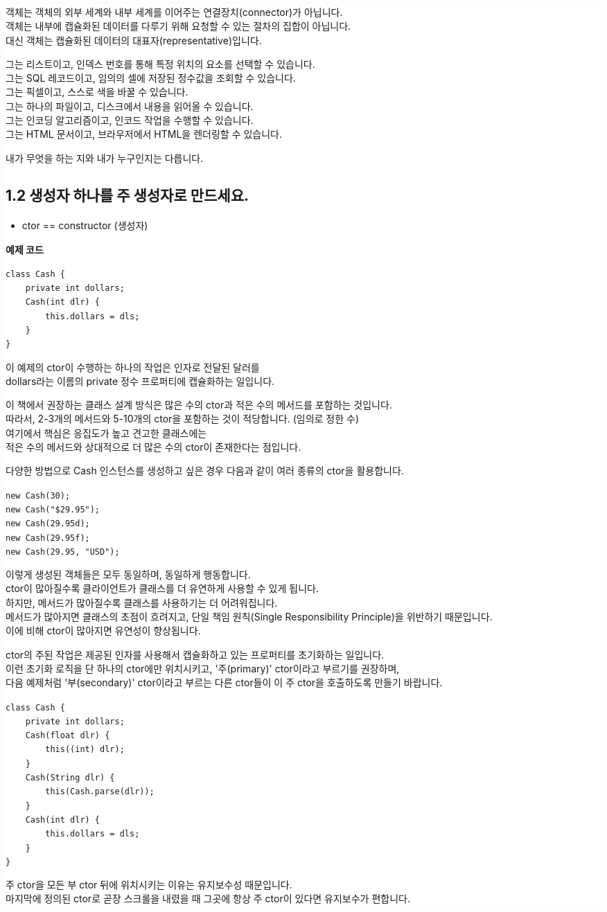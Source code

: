 객체는 객체의 외부 세계와 내부 세계를 이어주는 연결장치(connector)가 아닙니다.  
객체는 내부에 캡슐화된 데이터를 다루기 위해 요청할 수 있는 절차의 집합이 아닙니다.  
대신 객체는 캡슐화된 데이터의 대표자(representative)입니다.

그는 리스트이고, 인덱스 번호를 통해 특정 위치의 요소를 선택할 수 있습니다.  
그는 SQL 레코드이고, 임의의 셀에 저장된 정수값을 조회할 수 있습니다.  
그는 픽셀이고, 스스로 색을 바꿀 수 있습니다.  
그는 하나의 파일이고, 디스크에서 내용을 읽어올 수 있습니다.  
그는 인코딩 알고리즘이고, 인코드 작업을 수행할 수 있습니다.  
그는 HTML 문서이고, 브라우저에서 HTML을 렌더링할 수 있습니다.

내가 무엇을 하는 지와 내가 누구인지는 다릅니다.

## 1.2 생성자 하나를 주 생성자로 만드세요.
- ctor == constructor (생성자)  

**예제 코드**
```
class Cash {
    private int dollars;
    Cash(int dlr) {
        this.dollars = dls;
    }
}
```

이 예제의 ctor이 수행하는 하나의 작업은 인자로 전달된 달러를  
dollars라는 이름의 private 정수 프로퍼티에 캡슐화하는 일입니다.  

이 책에서 권장하는 클래스 설계 방식은 많은 수의 ctor과 적은 수의 메서드를 포함하는 것입니다.  
따라서, 2-3개의 메서드와 5-10개의 ctor을 포함하는 것이 적당합니다. (임의로 정한 수)  
여기에서 핵심은 응집도가 높고 견고한 클래스에는  
적은 수의 메서드와 상대적으로 더 많은 수의 ctor이 존재한다는 점입니다.  

다양한 방법으로 Cash 인스턴스를 생성하고 싶은 경우 다음과 같이 여러 종류의 ctor을 활용합니다.  
```
new Cash(30);
new Cash("$29.95");
new Cash(29.95d);
new Cash(29.95f);
new Cash(29.95, "USD");
```
이렇게 생성된 객체들은 모두 동일하며, 동일하게 행동합니다.  
ctor이 많아질수록 클라이언트가 클래스를 더 유연하게 사용할 수 있게 됩니다.  
하지만, 메서드가 많아질수록 클래스를 사용하기는 더 어려워집니다.  
메서드가 많아지면 클래스의 초점이 흐려지고, 단일 책임 원칙(Single Responsibility Principle)을 위반하기 때문입니다.  
이에 비해 ctor이 많아지면 유연성이 향상됩니다.  

ctor의 주된 작업은 제공된 인자를 사용해서 캡슐화하고 있는 프로퍼티를 초기화하는 일입니다.  
이런 초기화 로직을 단 하나의 ctor에만 위치시키고, '주(primary)' ctor이라고 부르기를 권장하며,  
다음 예제처럼 '부(secondary)' ctor이라고 부르는 다른 ctor들이 이 주 ctor을 호출하도록 만들기 바랍니다.  
```
class Cash {
    private int dollars;
    Cash(float dlr) {
        this((int) dlr);
    }
    Cash(String dlr) {
        this(Cash.parse(dlr));
    }
    Cash(int dlr) {
        this.dollars = dls;
    }
}
```
주 ctor을 모든 부 ctor 뒤에 위치시키는 이유는 유지보수성 때문입니다.  
마지막에 정의된 ctor로 곧장 스크롤을 내렸을 때 그곳에 항상 주 ctor이 있다면 유지보수가 편합니다.  
